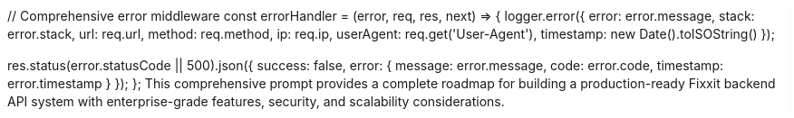 // Comprehensive error middleware
const errorHandler = (error, req, res, next) => {
  logger.error({
    error: error.message,
    stack: error.stack,
    url: req.url,
    method: req.method,
    ip: req.ip,
    userAgent: req.get('User-Agent'),
    timestamp: new Date().toISOString()
  });
  
  res.status(error.statusCode || 500).json({
    success: false,
    error: {
      message: error.message,
      code: error.code,
      timestamp: error.timestamp
    }
  });
};
This comprehensive prompt provides a complete roadmap for building a production-ready Fixxit backend API system with enterprise-grade features, security, and scalability considerations.

